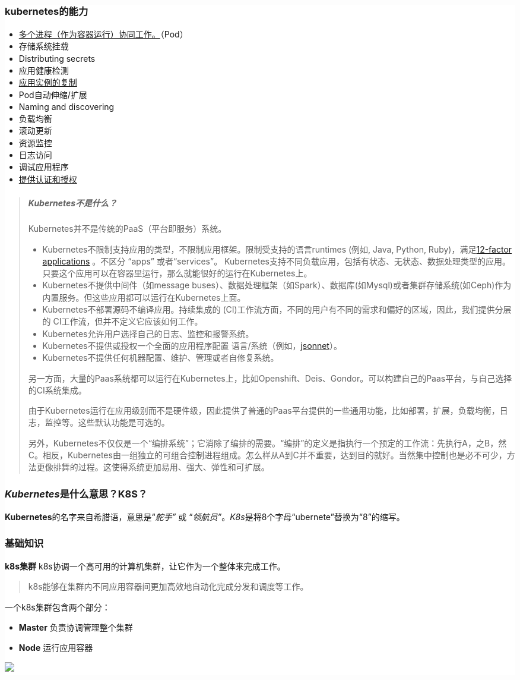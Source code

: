 ### kubernetes的能力

- [多个进程（作为容器运行）协同工作。](http://docs.kubernetes.org.cn/312.html)（Pod）
- 存储系统挂载
- Distributing secrets
- 应用健康检测
- [应用实例的复制](http://docs.kubernetes.org.cn/314.html)
- Pod自动伸缩/扩展
- Naming and discovering
- 负载均衡
- 滚动更新
- 资源监控
- 日志访问
- 调试应用程序
- [提供认证和授权](http://docs.kubernetes.org.cn/51.html)

>##### Kubernetes不是什么？
>
>Kubernetes并不是传统的PaaS（平台即服务）系统。
>
>- Kubernetes不限制支持应用的类型，不限制应用框架。限制受支持的语言runtimes (例如, Java, Python, Ruby)，满足[12-factor applications](https://12factor.net/) 。不区分 “apps” 或者“services”。 Kubernetes支持不同负载应用，包括有状态、无状态、数据处理类型的应用。只要这个应用可以在容器里运行，那么就能很好的运行在Kubernetes上。
>- Kubernetes不提供中间件（如message buses）、数据处理框架（如Spark）、数据库(如Mysql)或者集群存储系统(如Ceph)作为内置服务。但这些应用都可以运行在Kubernetes上面。
>- Kubernetes不部署源码不编译应用。持续集成的 (CI)工作流方面，不同的用户有不同的需求和偏好的区域，因此，我们提供分层的 CI工作流，但并不定义它应该如何工作。
>- Kubernetes允许用户选择自己的日志、监控和报警系统。
>- Kubernetes不提供或授权一个全面的应用程序配置 语言/系统（例如，[jsonnet](https://github.com/google/jsonnet)）。
>- Kubernetes不提供任何机器配置、维护、管理或者自修复系统。
>
>另一方面，大量的Paas系统都可以运行在Kubernetes上，比如Openshift、Deis、Gondor。可以构建自己的Paas平台，与自己选择的CI系统集成。
>
>由于Kubernetes运行在应用级别而不是硬件级，因此提供了普通的Paas平台提供的一些通用功能，比如部署，扩展，负载均衡，日志，监控等。这些默认功能是可选的。
>
>另外，Kubernetes不仅仅是一个“编排系统”；它消除了编排的需要。“编排”的定义是指执行一个预定的工作流：先执行A，之B，然C。相反，Kubernetes由一组独立的可组合控制进程组成。怎么样从A到C并不重要，达到目的就好。当然集中控制也是必不可少，方法更像排舞的过程。这使得系统更加易用、强大、弹性和可扩展。

### *Kubernetes*是什么意思？K8S？

**Kubernetes**的名字来自希腊语，意思是“*舵手”* 或 “*领航员”*。*K8s*是将8个字母“ubernete”替换为“8”的缩写。

### 基础知识
**k8s集群** k8s协调一个高可用的计算机集群，让它作为一个整体来完成工作。

> k8s能够在集群内不同应用容器间更加高效地自动化完成分发和调度等工作。

一个k8s集群包含两个部分：

- **Master** 负责协调管理整个集群

- **Node** 运行应用容器

![](/images/k8s/module_01_cluster.svg)
